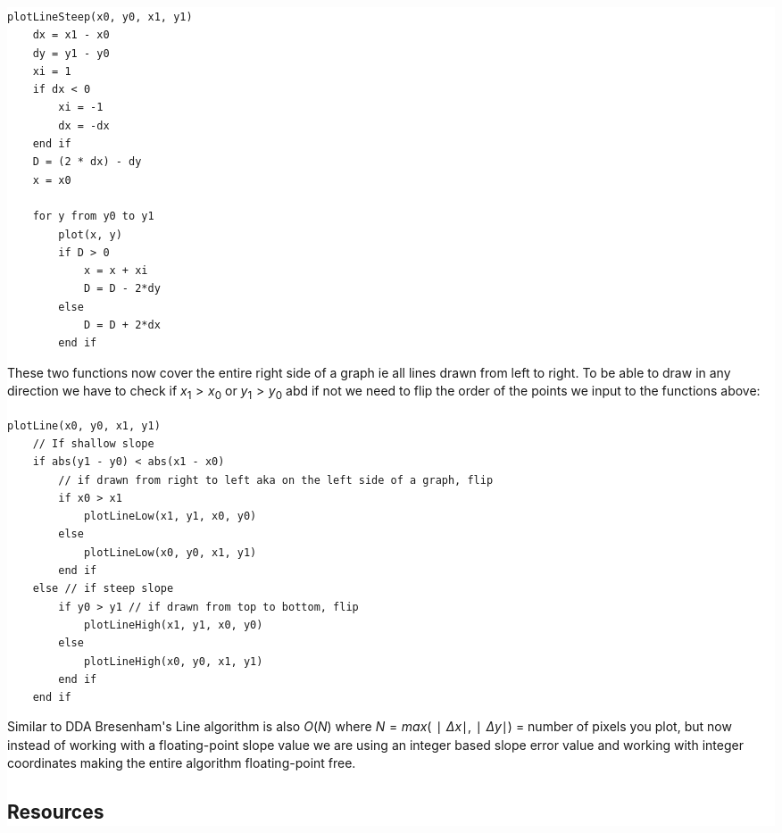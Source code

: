```
plotLineSteep(x0, y0, x1, y1)
    dx = x1 - x0
    dy = y1 - y0
    xi = 1
    if dx < 0
        xi = -1
        dx = -dx
    end if
    D = (2 * dx) - dy
    x = x0

    for y from y0 to y1
        plot(x, y)
        if D > 0
            x = x + xi
            D = D - 2*dy
        else
            D = D + 2*dx
        end if
```

These two functions now cover the entire right side of a graph ie all lines drawn from left to right. 
To be able to draw in any direction we have to check if $x_1 > x_0$ or $y_1 > y_0$ abd if not we need to flip the order of the points we input to the functions above:

```
plotLine(x0, y0, x1, y1)
    // If shallow slope
    if abs(y1 - y0) < abs(x1 - x0)
        // if drawn from right to left aka on the left side of a graph, flip
        if x0 > x1
            plotLineLow(x1, y1, x0, y0)
        else
            plotLineLow(x0, y0, x1, y1)
        end if
    else // if steep slope
        if y0 > y1 // if drawn from top to bottom, flip
            plotLineHigh(x1, y1, x0, y0)
        else
            plotLineHigh(x0, y0, x1, y1)
        end if
    end if

```

Similar to DDA Bresenham's Line algorithm is also $O(N)$ where $N=max(∣Δx∣,∣Δy∣)$ = number of pixels you plot, but now instead of working with a floating-point slope value we are using an integer based slope error value and working with integer coordinates making the entire algorithm floating-point free. 


## Resources
